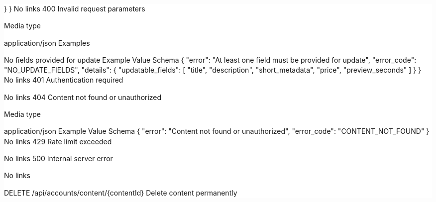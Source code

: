   }
}
No links
400	
Invalid request parameters

Media type

application/json
Examples

No fields provided for update
Example Value
Schema
{
  "error": "At least one field must be provided for update",
  "error_code": "NO_UPDATE_FIELDS",
  "details": {
    "updatable_fields": [
      "title",
      "description",
      "short_metadata",
      "price",
      "preview_seconds"
    ]
  }
}
No links
401	
Authentication required

No links
404	
Content not found or unauthorized

Media type

application/json
Example Value
Schema
{
  "error": "Content not found or unauthorized",
  "error_code": "CONTENT_NOT_FOUND"
}
No links
429	
Rate limit exceeded

No links
500	
Internal server error

No links

DELETE
/api/accounts/content/{contentId}
Delete content permanently
